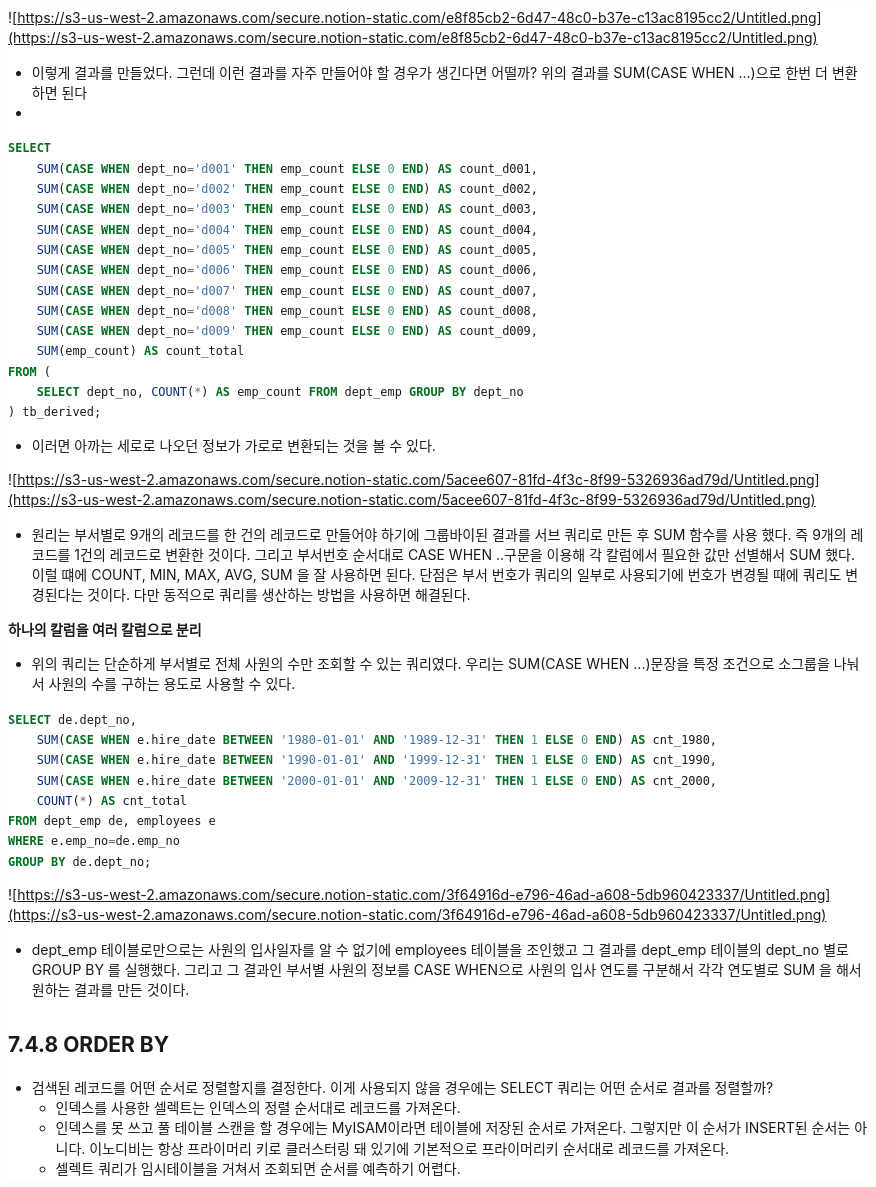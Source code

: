 ![https://s3-us-west-2.amazonaws.com/secure.notion-static.com/e8f85cb2-6d47-48c0-b37e-c13ac8195cc2/Untitled.png](https://s3-us-west-2.amazonaws.com/secure.notion-static.com/e8f85cb2-6d47-48c0-b37e-c13ac8195cc2/Untitled.png)

- 이렇게 결과를 만들었다. 그런데 이런 결과를 자주 만들어야 할 경우가 생긴다면 어떨까? 위의 결과를 SUM(CASE WHEN ...)으로 한번 더 변환하면 된다
- 

```sql
SELECT
	SUM(CASE WHEN dept_no='d001' THEN emp_count ELSE 0 END) AS count_d001,
	SUM(CASE WHEN dept_no='d002' THEN emp_count ELSE 0 END) AS count_d002,
	SUM(CASE WHEN dept_no='d003' THEN emp_count ELSE 0 END) AS count_d003,
	SUM(CASE WHEN dept_no='d004' THEN emp_count ELSE 0 END) AS count_d004,
	SUM(CASE WHEN dept_no='d005' THEN emp_count ELSE 0 END) AS count_d005,
	SUM(CASE WHEN dept_no='d006' THEN emp_count ELSE 0 END) AS count_d006,
	SUM(CASE WHEN dept_no='d007' THEN emp_count ELSE 0 END) AS count_d007,
	SUM(CASE WHEN dept_no='d008' THEN emp_count ELSE 0 END) AS count_d008,
	SUM(CASE WHEN dept_no='d009' THEN emp_count ELSE 0 END) AS count_d009,
	SUM(emp_count) AS count_total
FROM (
	SELECT dept_no, COUNT(*) AS emp_count FROM dept_emp GROUP BY dept_no
) tb_derived;
```

- 이러면 아까는 세로로 나오던 정보가 가로로 변환되는 것을 볼 수 있다.

![https://s3-us-west-2.amazonaws.com/secure.notion-static.com/5acee607-81fd-4f3c-8f99-5326936ad79d/Untitled.png](https://s3-us-west-2.amazonaws.com/secure.notion-static.com/5acee607-81fd-4f3c-8f99-5326936ad79d/Untitled.png)

- 원리는 부서별로 9개의 레코드를 한 건의 레코드로 만들어야 하기에 그룹바이된 결과를 서브 쿼리로 만든 후 SUM 함수를 사용 했다. 즉 9개의 레코드를 1건의 레코드로 변환한 것이다. 그리고 부서번호 순서대로 CASE WHEN ..구문을 이용해 각 칼럼에서 필요한 값만 선별해서 SUM 했다. 이럴 떄에 COUNT, MIN, MAX, AVG, SUM 을 잘 사용하면 된다. 단점은 부서 번호가 쿼리의 일부로 사용되기에 번호가 변경될 때에 쿼리도 변경된다는 것이다. 다만 동적으로 쿼리를 생산하는 방법을 사용하면 해결된다.

**하나의 칼럼을 여러 칼럼으로 분리**

- 위의 쿼리는 단순하게 부서별로 전체 사원의 수만 조회할 수 있는 쿼리였다. 우리는 SUM(CASE WHEN ...)문장을 특정 조건으로 소그룹을 나눠서 사원의 수를 구하는 용도로 사용할 수 있다.

```sql
SELECT de.dept_no, 
	SUM(CASE WHEN e.hire_date BETWEEN '1980-01-01' AND '1989-12-31' THEN 1 ELSE 0 END) AS cnt_1980,
	SUM(CASE WHEN e.hire_date BETWEEN '1990-01-01' AND '1999-12-31' THEN 1 ELSE 0 END) AS cnt_1990,
	SUM(CASE WHEN e.hire_date BETWEEN '2000-01-01' AND '2009-12-31' THEN 1 ELSE 0 END) AS cnt_2000,
	COUNT(*) AS cnt_total
FROM dept_emp de, employees e
WHERE e.emp_no=de.emp_no
GROUP BY de.dept_no;
```

![https://s3-us-west-2.amazonaws.com/secure.notion-static.com/3f64916d-e796-46ad-a608-5db960423337/Untitled.png](https://s3-us-west-2.amazonaws.com/secure.notion-static.com/3f64916d-e796-46ad-a608-5db960423337/Untitled.png)

- dept_emp 테이블로만으로는 사원의 입사일자를 알 수 없기에 employees 테이블을 조인했고 그 결과를 dept_emp 테이블의 dept_no 별로 GROUP BY 를 실행했다. 그리고 그 결과인 부서별 사원의 정보를 CASE WHEN으로 사원의 입사 연도를 구분해서 각각 연도별로 SUM 을 해서 원하는 결과를 만든 것이다.

## 7.4.8 ORDER BY

- 검색된 레코드를 어떤 순서로 정렬할지를 결정한다. 이게 사용되지 않을 경우에는 SELECT 쿼리는 어떤 순서로 결과를 정렬할까?
    - 인덱스를 사용한 셀렉트는 인덱스의 정렬 순서대로 레코드를 가져온다.
    - 인덱스를 못 쓰고 풀 테이블 스캔을 할 경우에는 MyISAM이라면 테이블에 저장된 순서로 가져온다. 그렇지만 이 순서가 INSERT된 순서는 아니다. 이노디비는 항상 프라이머리 키로 클러스터링 돼 있기에 기본적으로 프라이머리키 순서대로 레코드를 가져온다.
    - 셀렉트 쿼리가 임시테이블을 거쳐서 조회되면 순서를 예측하기 어렵다.

